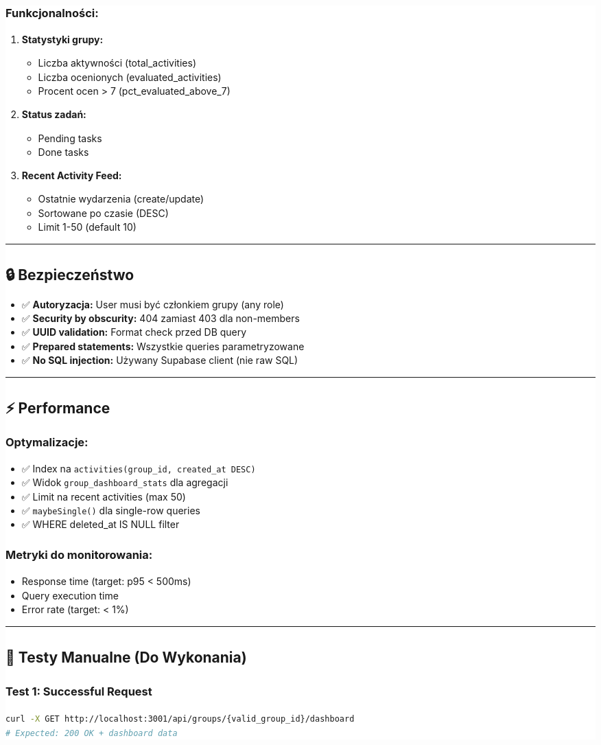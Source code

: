 ### Funkcjonalności:
1. **Statystyki grupy:**
   - Liczba aktywności (total_activities)
   - Liczba ocenionych (evaluated_activities)
   - Procent ocen > 7 (pct_evaluated_above_7)

2. **Status zadań:**
   - Pending tasks
   - Done tasks

3. **Recent Activity Feed:**
   - Ostatnie wydarzenia (create/update)
   - Sortowane po czasie (DESC)
   - Limit 1-50 (default 10)

---

## 🔒 Bezpieczeństwo

- ✅ **Autoryzacja:** User musi być członkiem grupy (any role)
- ✅ **Security by obscurity:** 404 zamiast 403 dla non-members
- ✅ **UUID validation:** Format check przed DB query
- ✅ **Prepared statements:** Wszystkie queries parametryzowane
- ✅ **No SQL injection:** Używany Supabase client (nie raw SQL)

---

## ⚡ Performance

### Optymalizacje:
- ✅ Index na `activities(group_id, created_at DESC)`
- ✅ Widok `group_dashboard_stats` dla agregacji
- ✅ Limit na recent activities (max 50)
- ✅ `maybeSingle()` dla single-row queries
- ✅ WHERE deleted_at IS NULL filter

### Metryki do monitorowania:
- Response time (target: p95 < 500ms)
- Query execution time
- Error rate (target: < 1%)

---

## 🧪 Testy Manualne (Do Wykonania)

### Test 1: Successful Request
```bash
curl -X GET http://localhost:3001/api/groups/{valid_group_id}/dashboard
# Expected: 200 OK + dashboard data
```
